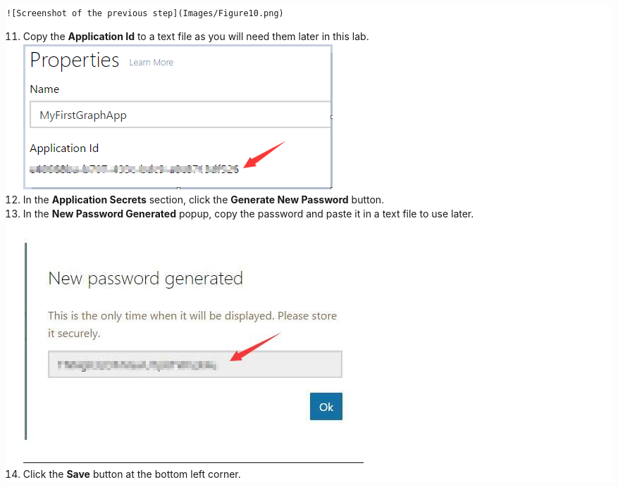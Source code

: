 	![Screenshot of the previous step](Images/Figure10.png)
11. Copy the **Application Id** to a text file as you will need them later in this lab.
	![Screenshot of the previous step](Images/Figure09.png)
12. In the **Application Secrets** section, click the **Generate New Password** button.
13. In the **New Password Generated** popup, copy the password and paste it in a text file to use later.
	![Screenshot of the previous step](Images/new-password-generated.jpg)
14. Click the **Save** button at the bottom left corner.
